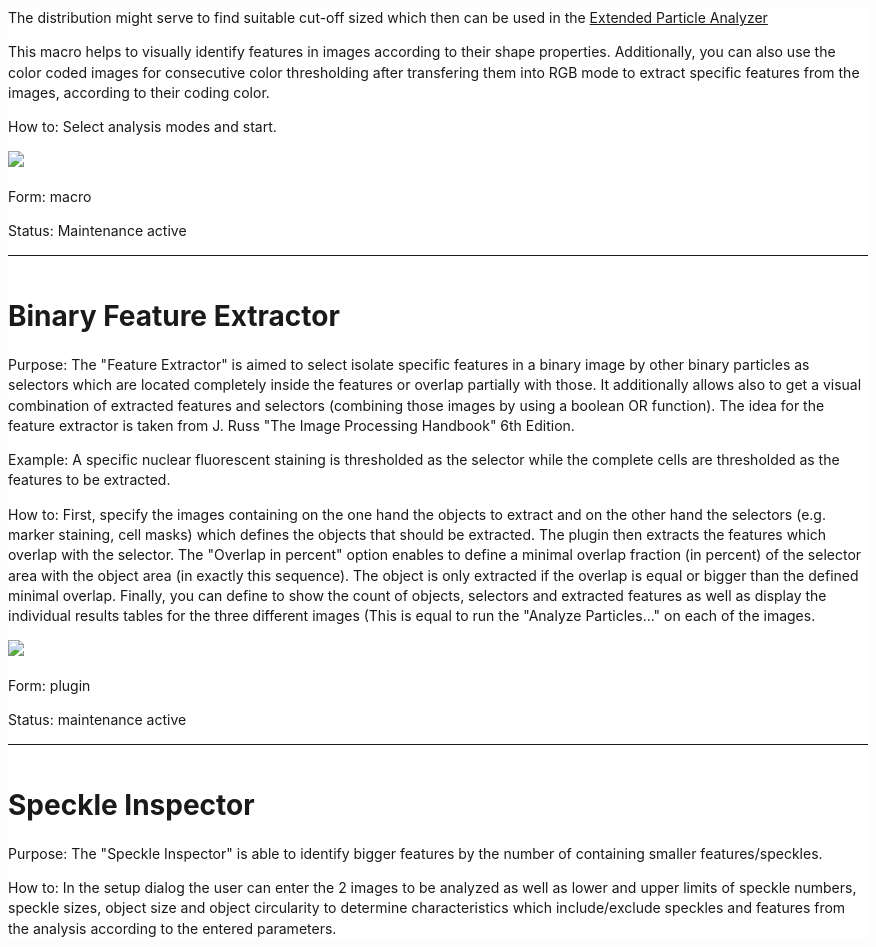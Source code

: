 The distribution might serve to find suitable cut-off sized which then can be used in the [Extended Particle Analyzer](https://imagej.net/plugins/biovoxxel-toolbox#extended-particle-analyzer)

This macro helps to visually identify features in images according to their shape properties. Additionally, you can also use the color coded images for consecutive color thresholding after transfering them into RGB mode to extract specific features from the images, according to their coding color.

How to: Select analysis modes and start.

<img src="/media/plugins/biovoxxel_toolbox/ShapeDescriptorMaps-21073001.png" width="1024"/>

Form: macro

Status: Maintenance active

------------------------------------------------------------------------

# Binary Feature Extractor

Purpose: The "Feature Extractor" is aimed to select isolate specific features in a binary image by other binary particles as selectors which are located completely inside the features or overlap partially with those. It additionally allows also to get a visual combination of extracted features and selectors (combining those images by using a boolean OR function). The idea for the feature extractor is taken from J. Russ "The Image Processing Handbook" 6th Edition.

Example: A specific nuclear fluorescent staining is thresholded as the selector while the complete cells are thresholded as the features to be extracted.

How to: First, specify the images containing on the one hand the objects to extract and on the other hand the selectors (e.g. marker staining, cell masks) which defines the objects that should be extracted. The plugin then extracts the features which overlap with the selector. The "Overlap in percent" option enables to define a minimal overlap fraction (in percent) of the selector area with the object area (in exactly this sequence). The object is only extracted if the overlap is equal or bigger than the defined minimal overlap. Finally, you can define to show the count of objects, selectors and extracted features as well as display the individual results tables for the three different images (This is equal to run the "Analyze Particles..." on each of the images.

<img src="/media/plugins/featureextractor1.png" width="750"/>

Form: plugin

Status: maintenance active

------------------------------------------------------------------------

# Speckle Inspector

Purpose: The "Speckle Inspector" is able to identify bigger features by the number of containing smaller features/speckles.

How to: In the setup dialog the user can enter the 2 images to be analyzed as well as lower and upper limits of speckle numbers, speckle sizes, object size and object circularity to determine characteristics which include/exclude speckles and features from the analysis according to the entered parameters.
